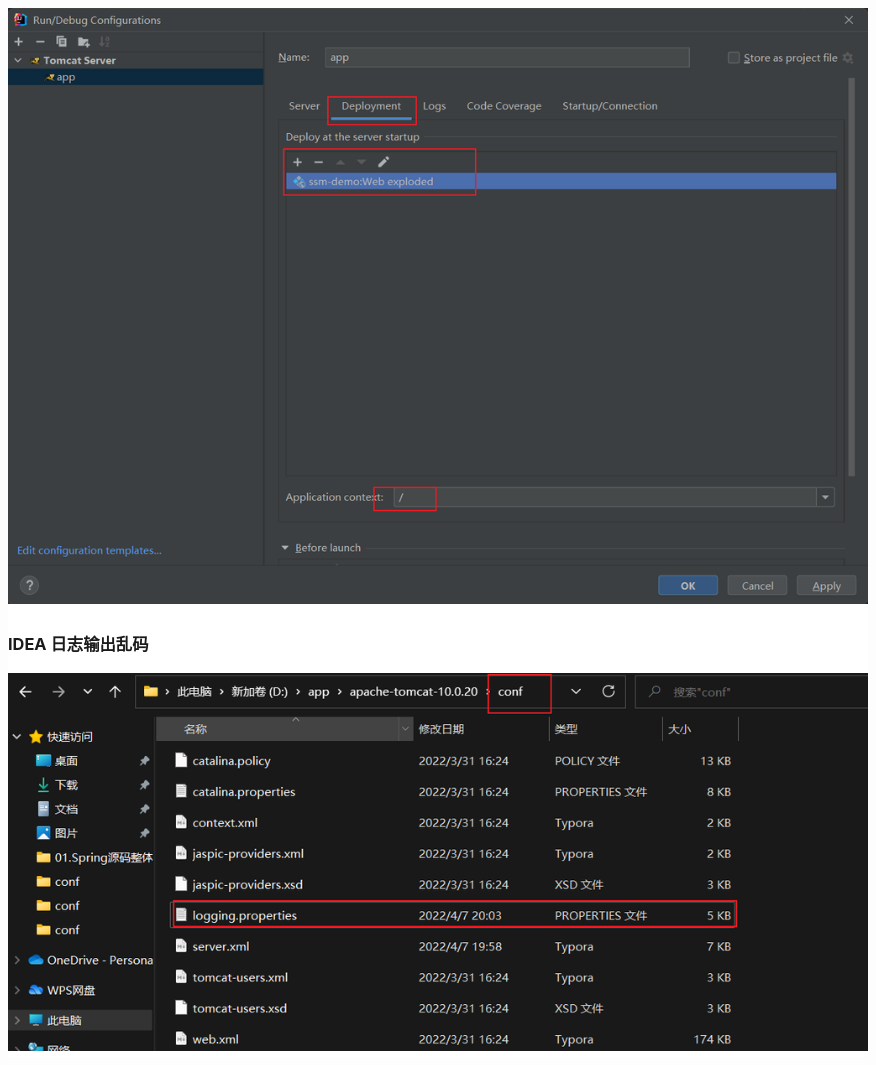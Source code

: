 ![image-20220407205134371](assets/image-20220407205134371.png)

### IDEA 日志输出乱码

![image-20220407200605248](assets/image-20220407200605248.png)
